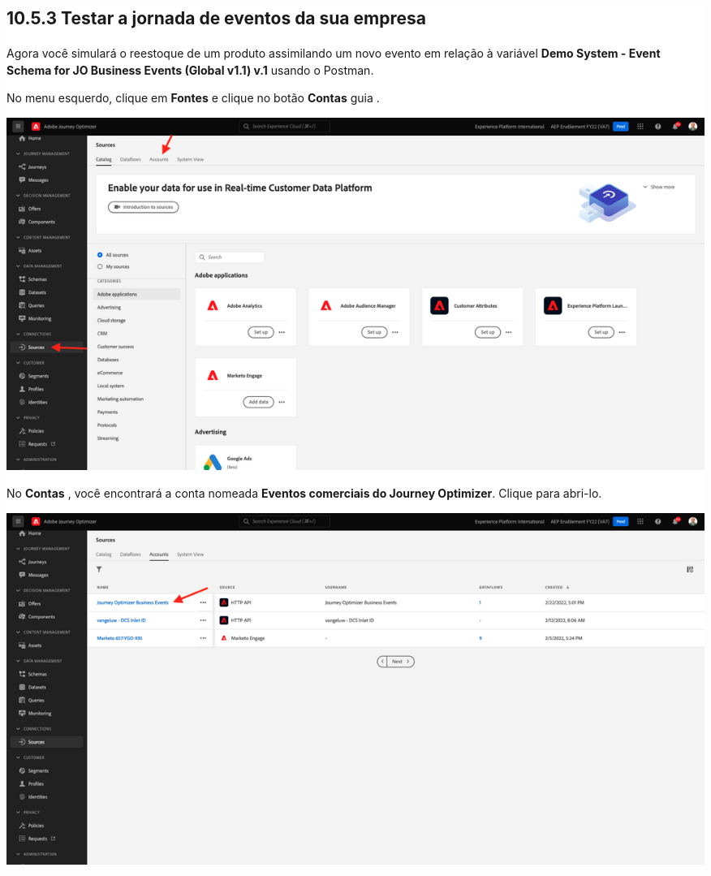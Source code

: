 ## 10.5.3 Testar a jornada de eventos da sua empresa

Agora você simulará o reestoque de um produto assimilando um novo evento em relação à variável **Demo System - Event Schema for JO Business Events (Global v1.1) v.1** usando o Postman.

No menu esquerdo, clique em **Fontes** e clique no botão **Contas** guia .

![Journey Optimizer](./images/s1.png)

No **Contas** , você encontrará a conta nomeada **Eventos comerciais do Journey Optimizer**. Clique para abri-lo.

![Journey Optimizer](./images/s2.png)

